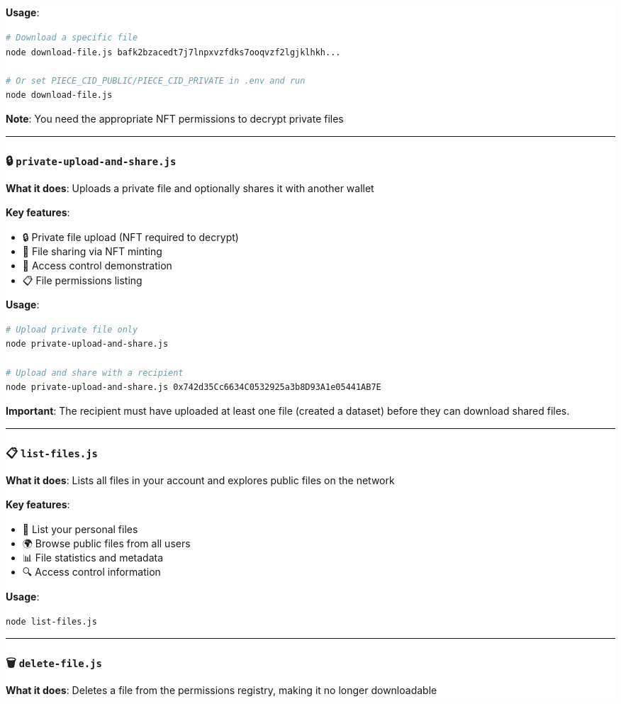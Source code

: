 **Usage**:
```bash
# Download a specific file
node download-file.js bafk2bzacedt7j7lnpxvzfdks7ooqvzf2lgjklhkh...

# Or set PIECE_CID_PUBLIC/PIECE_CID_PRIVATE in .env and run
node download-file.js
```

**Note**: You need the appropriate NFT permissions to decrypt private files

---

### 🔒 `private-upload-and-share.js`
**What it does**: Uploads a private file and optionally shares it with another wallet

**Key features**:
- 🔒 Private file upload (NFT required to decrypt)
- 👥 File sharing via NFT minting
- 🎫 Access control demonstration
- 📋 File permissions listing

**Usage**:
```bash
# Upload private file only
node private-upload-and-share.js

# Upload and share with a recipient
node private-upload-and-share.js 0x742d35Cc6634C0532925a3b8D93A1e05441AB7E
```

**Important**: The recipient must have uploaded at least one file (created a dataset) before they can download shared files.

---

### 📋 `list-files.js`
**What it does**: Lists all files in your account and explores public files on the network

**Key features**:
- 📂 List your personal files
- 🌍 Browse public files from all users
- 📊 File statistics and metadata
- 🔍 Access control information

**Usage**:
```bash
node list-files.js
```

---

### 🗑️ `delete-file.js`
**What it does**: Deletes a file from the permissions registry, making it no longer downloadable
